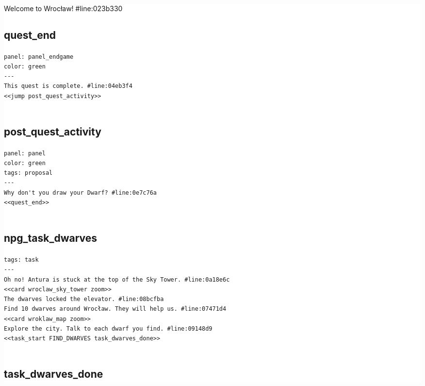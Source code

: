 <span class="yarn-line">Welcome to Wrocław! <span class="yarn-meta">#line:023b330 </span></span>

</code></pre></div>

<a id="ys-node-quest-end"></a>
## quest_end

<div class="yarn-node" data-title="quest_end"><pre class="yarn-code" style="--node-color:green"><code><span class="yarn-header-dim">panel: panel_endgame</span>
<span class="yarn-header-dim">color: green</span>
<span class="yarn-header-dim">---</span>
<span class="yarn-line">This quest is complete. <span class="yarn-meta">#line:04eb3f4 </span></span>
<span class="yarn-cmd">&lt;&lt;jump post_quest_activity&gt;&gt;</span>

</code></pre></div>

<a id="ys-node-post-quest-activity"></a>
## post_quest_activity

<div class="yarn-node" data-title="post_quest_activity"><pre class="yarn-code" style="--node-color:green"><code><span class="yarn-header-dim">panel: panel</span>
<span class="yarn-header-dim">color: green</span>
<span class="yarn-header-dim">tags: proposal</span>
<span class="yarn-header-dim">---</span>
<span class="yarn-line">Why don't you draw your Dwarf? <span class="yarn-meta">#line:0e7c76a </span></span>
<span class="yarn-cmd">&lt;&lt;quest_end&gt;&gt;</span>

</code></pre></div>

<a id="ys-node-npg-task-dwarves"></a>
## npg_task_dwarves

<div class="yarn-node" data-title="npg_task_dwarves"><pre class="yarn-code"><code><span class="yarn-header-dim">tags: task</span>
<span class="yarn-header-dim">---</span>
<span class="yarn-line">Oh no! Antura is stuck at the top of the Sky Tower. <span class="yarn-meta">#line:0a18e6c </span></span>
<span class="yarn-cmd">&lt;&lt;card wroclaw_sky_tower zoom&gt;&gt;</span>
<span class="yarn-line">The dwarves locked the elevator. <span class="yarn-meta">#line:08bcfba </span></span>
<span class="yarn-line">Find 10 dwarves around Wrocław. They will help us. <span class="yarn-meta">#line:07471d4 </span></span>
<span class="yarn-cmd">&lt;&lt;card wroklaw_map zoom&gt;&gt;</span>
<span class="yarn-line">Explore the city. Talk to each dwarf you find. <span class="yarn-meta">#line:09148d9 </span></span>
<span class="yarn-cmd">&lt;&lt;task_start FIND_DWARVES task_dwarves_done&gt;&gt;</span>

</code></pre></div>

<a id="ys-node-task-dwarves-done"></a>
## task_dwarves_done
